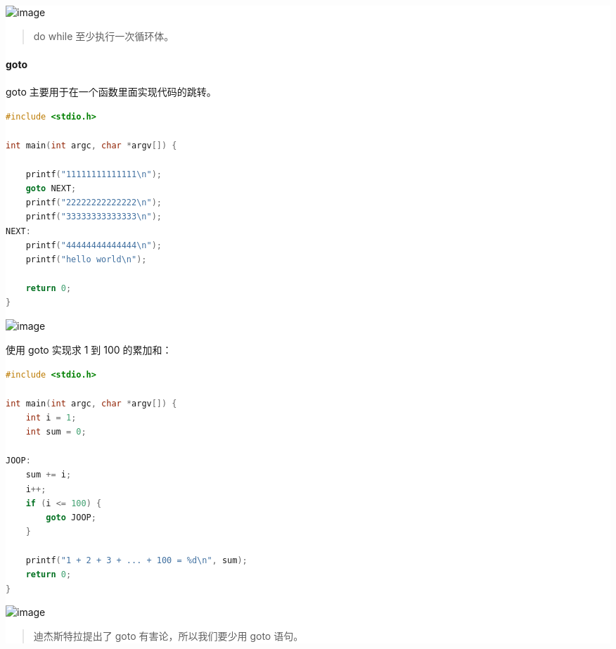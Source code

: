 ```c
```

![image](https://github.com/XinranSix/Computer-Graphics/assets/62458905/79006d13-e08c-4a83-bdf1-74ffdfda3648)

> do while 至少执行一次循环体。

#### goto

goto 主要用于在一个函数里面实现代码的跳转。

```c
#include <stdio.h>

int main(int argc, char *argv[]) {

    printf("11111111111111\n");
    goto NEXT;
    printf("22222222222222\n");
    printf("33333333333333\n");
NEXT:
    printf("44444444444444\n");
    printf("hello world\n");

    return 0;
}
```

![image](https://github.com/XinranSix/Computer-Graphics/assets/62458905/027264d2-9b5e-48fb-acc0-dc4dd353f299)

使用 goto 实现求 1 到 100 的累加和：

```c
#include <stdio.h>

int main(int argc, char *argv[]) {
    int i = 1;
    int sum = 0;

JOOP:
    sum += i;
    i++;
    if (i <= 100) {
        goto JOOP;
    }

    printf("1 + 2 + 3 + ... + 100 = %d\n", sum);
    return 0;
}

```

![image](https://github.com/XinranSix/Computer-Graphics/assets/62458905/cbf35b47-f485-4f3c-8b1f-153684f64dd3)

> 迪杰斯特拉提出了 goto 有害论，所以我们要少用 goto 语句。


